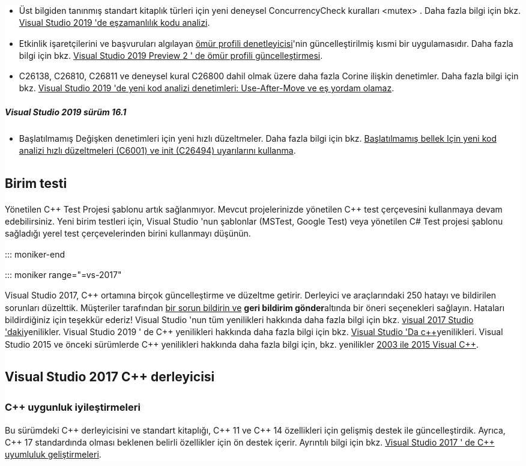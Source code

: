 - Üst bilgiden tanınmış standart kitaplık türleri için yeni deneysel ConcurrencyCheck kuralları \<mutex> . Daha fazla bilgi için bkz. [Visual Studio 2019 'de eşzamanlılık kodu analizi](https://devblogs.microsoft.com/cppblog/concurrency-code-analysis-in-visual-studio-2019/).

- Etkinlik işaretçilerini ve başvuruları algılayan [ömür profili denetleyicisi](https://herbsutter.com/2018/09/20/lifetime-profile-v1-0-posted/)'nin güncelleştirilmiş kısmi bir uygulamasıdır. Daha fazla bilgi için bkz. [Visual Studio 2019 Preview 2 ' de ömür profili güncelleştirmesi](https://devblogs.microsoft.com/cppblog/lifetime-profile-update-in-visual-studio-2019-preview-2/).

- C26138, C26810, C26811 ve deneysel kural C26800 dahil olmak üzere daha fazla Corine ilişkin denetimler. Daha fazla bilgi için bkz. [Visual Studio 2019 'de yeni kod analizi denetimleri: Use-After-Move ve eş yordam olamaz](https://devblogs.microsoft.com/cppblog/new-code-analysis-checks-in-visual-studio-2019-use-after-move-and-coroutine/).

##### <a name="visual-studio-2019-version-161"></a> Visual Studio 2019 sürüm 16.1

- Başlatılmamış Değişken denetimleri için yeni hızlı düzeltmeler. Daha fazla bilgi için bkz. [Başlatılmamış bellek Için yeni kod analizi hızlı düzeltmeleri (C6001) ve init (C26494) uyarılarını kullanma](https://devblogs.microsoft.com/cppblog/new-code-analysis-quick-fixes-for-uninitialized-memory-c6001-and-use-before-init-c26494-warnings/).

## <a name="unit-testing"></a>Birim testi

Yönetilen C++ Test Projesi şablonu artık sağlanmıyor. Mevcut projelerinizde yönetilen C++ test çerçevesini kullanmaya devam edebilirsiniz. Yeni birim testleri için, Visual Studio 'nun şablonlar (MSTest, Google Test) veya yönetilen C# Test projesi şablonu sağladığı yerel test çerçevelerinden birini kullanmayı düşünün.

::: moniker-end

::: moniker range="=vs-2017"

Visual Studio 2017, C++ ortamına birçok güncelleştirme ve düzeltme getirir. Derleyici ve araçlarındaki 250 hatayı ve bildirilen sorunları düzelttik. Müşteriler tarafından [bir sorun bildirin ve](/visualstudio/ide/how-to-report-a-problem-with-visual-studio?view=vs-2017) **geri bildirim gönder**altında bir öneri seçenekleri sağlayın. Hataları bildirdiğiniz için teşekkür ederiz! Visual Studio 'nun tüm yenilikleri hakkında daha fazla bilgi için bkz. [visual 2017 Studio 'daki](/visualstudio/ide/whats-new-visual-studio-2017?view=vs-2017)yenilikler. Visual Studio 2019 ' de C++ yenilikleri hakkında daha fazla bilgi için bkz. [Visual Studio 'Da c++](/cpp/overview/what-s-new-for-visual-cpp-in-visual-studio?view=vs-2019)yenilikleri. Visual Studio 2015 ve önceki sürümlerde C++ yenilikleri hakkında daha fazla bilgi için, bkz. yenilikler [2003 ile 2015 Visual C++](/cpp/porting/visual-cpp-what-s-new-2003-through-2015).

## <a name="visual-studio-2017-c-compiler"></a>Visual Studio 2017 C++ derleyicisi

### <a name="c-conformance-improvements"></a>C++ uygunluk iyileştirmeleri

Bu sürümdeki C++ derleyicisini ve standart kitaplığı, C++ 11 ve C++ 14 özellikleri için gelişmiş destek ile güncelleştirdik. Ayrıca, C++ 17 standardında olması beklenen belirli özellikler için ön destek içerir. Ayrıntılı bilgi için bkz. [Visual Studio 2017 ' de C++ uyumluluk geliştirmeleri](cpp-conformance-improvements.md).
